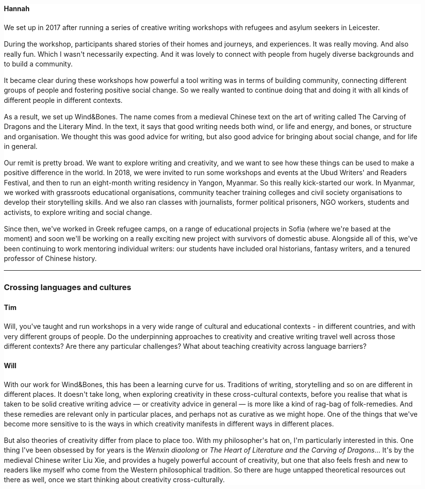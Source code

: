 #### Hannah
We set up in 2017 after running a series of creative writing workshops with refugees and asylum seekers in Leicester.

During the workshop, participants shared stories of their homes and journeys, and experiences. It was really moving. And also really fun. Which I wasn't necessarily expecting. And it was lovely to connect with people from hugely diverse backgrounds and to build a community.

It became clear during these workshops how powerful a tool writing was in terms of building community, connecting different groups of people and fostering positive social change. So we really wanted to continue doing that and doing it with all kinds of different people in different contexts.

As a result, we set up Wind&Bones. The name comes from a medieval Chinese text on the art of writing called The Carving of Dragons and the Literary Mind. In the text, it says that good writing needs both wind, or life and energy, and bones, or structure and organisation. We thought this was good advice for writing, but also good advice for bringing about social change, and for life in general.

Our remit is pretty broad. We want to explore writing and creativity, and we want to see how these things can be used to make a positive difference in the world. In 2018, we were invited to run some workshops and events at the Ubud Writers' and Readers Festival, and then to run an eight-month writing residency in Yangon, Myanmar. So this really kick-started our work. In Myanmar, we worked with grassroots educational organisations, community teacher training colleges and civil society organisations to develop their storytelling skills. And we also ran classes with journalists, former political prisoners, NGO workers, students and activists, to explore writing and social change.

Since then, we've worked in Greek refugee camps, on a range of educational projects in Sofia (where we're based at the moment) and soon we'll be working on a really exciting new project with survivors of domestic abuse. Alongside all of this, we've been continuing to work mentoring individual writers: our students have included oral historians, fantasy writers, and a tenured professor of Chinese history.

---

### Crossing languages and cultures

#### Tim
Will, you've taught and run workshops in a very wide range of cultural and educational contexts - in different countries, and with very different groups of people. Do the underpinning approaches to creativity and creative writing travel well across those different contexts? Are there any particular challenges? What about teaching creativity across language barriers?

#### Will
With our work for Wind&Bones, this has been a learning curve for us. Traditions of writing, storytelling and so on are different in different places. It doesn't take long, when exploring creativity in these cross-cultural contexts, before you realise that what is taken to be solid creative writing advice — or creativity advice in general — is more like a kind of rag-bag of folk-remedies. And these remedies are relevant only in particular places, and perhaps not as curative as we might hope. One of the things that we've become more sensitive to is the ways in which creativity manifests in different ways in different places.

But also theories of creativity differ from place to place too. With my philosopher's hat on, I'm particularly interested in this. One thing I've been obsessed by for years is the *Wenxin diaolong* or *The Heart of Literature and the Carving of Dragons*… It's by the medieval Chinese writer Liu Xie, and provides a hugely powerful account of creativity, but one that also feels fresh and new to readers like myself who come from the Western philosophical tradition. So there are huge untapped theoretical resources out there as well, once we start thinking about creativity cross-culturally.
